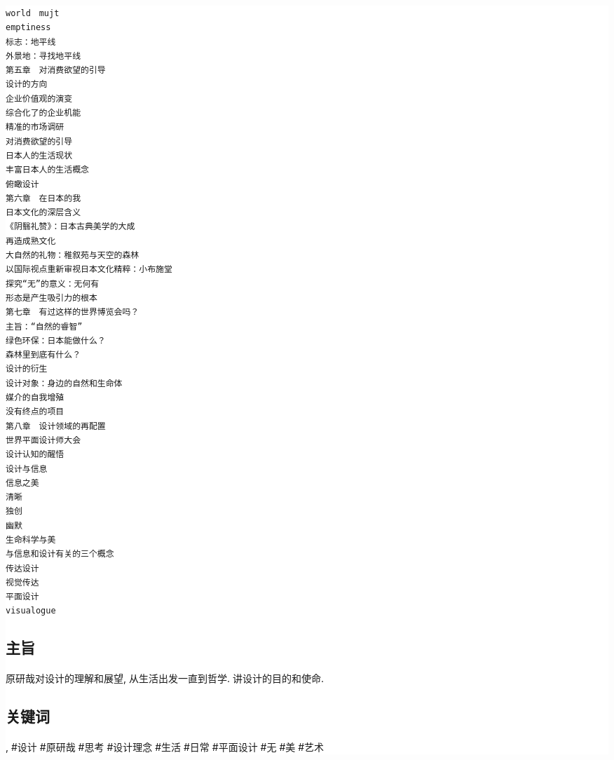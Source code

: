 ```
world　mujt
emptiness
标志：地平线
外景地：寻找地平线
第五章　对消费欲望的引导
设计的方向
企业价值观的演变
综合化了的企业机能
精准的市场调研
对消费欲望的引导
日本人的生活现状
丰富日本人的生活概念
俯瞰设计
第六章　在日本的我
日本文化的深层含义
《阴翳礼赞》：日本古典美学的大成
再造成熟文化
大自然的礼物：稚叙苑与天空的森林
以国际视点重新审视日本文化精粹：小布施堂
探究“无”的意义：无何有
形态是产生吸引力的根本
第七章　有过这样的世界博览会吗？
主旨：“自然的睿智”
绿色环保：日本能做什么？
森林里到底有什么？
设计的衍生
设计对象：身边的自然和生命体
媒介的自我增殖
没有终点的项目
第八章　设计领域的再配置
世界平面设计师大会
设计认知的醒悟
设计与信息
信息之美
清晰
独创
幽默
生命科学与美
与信息和设计有关的三个概念
传达设计
视觉传达
平面设计
visualogue
```

## 主旨
原研哉对设计的理解和展望, 从生活出发一直到哲学. 讲设计的目的和使命.

## 关键词
, #设计 #原研哉 #思考 #设计理念 #生活 #日常 #平面设计 #无 #美 #艺术
